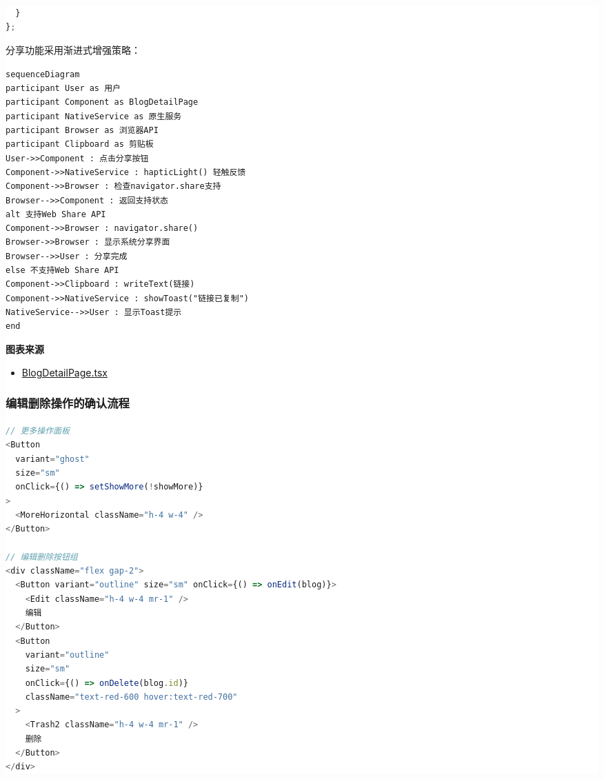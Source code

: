 ```typescript
  }
};
```

分享功能采用渐进式增强策略：

```mermaid
sequenceDiagram
participant User as 用户
participant Component as BlogDetailPage
participant NativeService as 原生服务
participant Browser as 浏览器API
participant Clipboard as 剪贴板
User->>Component : 点击分享按钮
Component->>NativeService : hapticLight() 轻触反馈
Component->>Browser : 检查navigator.share支持
Browser-->>Component : 返回支持状态
alt 支持Web Share API
Component->>Browser : navigator.share()
Browser->>Browser : 显示系统分享界面
Browser-->>User : 分享完成
else 不支持Web Share API
Component->>Clipboard : writeText(链接)
Component->>NativeService : showToast("链接已复制")
NativeService-->>User : 显示Toast提示
end
```

**图表来源**
- [BlogDetailPage.tsx](file://src/components/BlogDetailPage.tsx#L80-L100)

### 编辑删除操作的确认流程

```typescript
// 更多操作面板
<Button 
  variant="ghost" 
  size="sm" 
  onClick={() => setShowMore(!showMore)}
>
  <MoreHorizontal className="h-4 w-4" />
</Button>

// 编辑删除按钮组
<div className="flex gap-2">
  <Button variant="outline" size="sm" onClick={() => onEdit(blog)}>
    <Edit className="h-4 w-4 mr-1" />
    编辑
  </Button>
  <Button 
    variant="outline" 
    size="sm" 
    onClick={() => onDelete(blog.id)}
    className="text-red-600 hover:text-red-700"
  >
    <Trash2 className="h-4 w-4 mr-1" />
    删除
  </Button>
</div>
```
